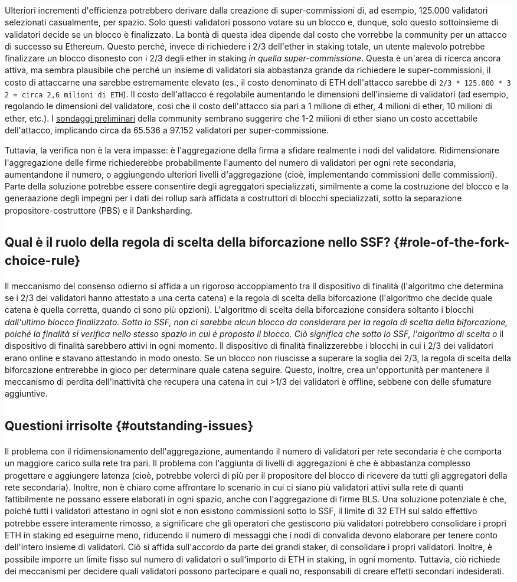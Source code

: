 Ulteriori incrementi d'efficienza potrebbero derivare dalla creazione di super-commissioni di, ad esempio, 125.000 validatori selezionati casualmente, per spazio. Solo questi validatori possono votare su un blocco e, dunque, solo questo sottoinsieme di validatori decide se un blocco è finalizzato. La bontà di questa idea dipende dal costo che vorrebbe la community per un attacco di successo su Ethereum. Questo perché, invece di richiedere i 2/3 dell'ether in staking totale, un utente malevolo potrebbe finalizzare un blocco disonesto con i 2/3 degli ether in staking _in quella super-commissione_. Questa è un'area di ricerca ancora attiva, ma sembra plausibile che perché un insieme di validatori sia abbastanza grande da richiedere le super-commissioni, il costo di attaccarne una sarebbe estremamente elevato (es., il costo denominato di ETH dell'attacco sarebbe di `2/3 * 125.000 * 32 = circa 2,6 milioni di ETH`). Il costo dell'attacco è regolabile aumentando le dimensioni dell'insieme di validatori (ad esempio, regolando le dimensioni del validatore, così che il costo dell'attacco sia pari a 1 milione di ether, 4 milioni di ether, 10 milioni di ether, etc.). I [sondaggi preliminari](https://youtu.be/ojBgyFl6-v4?t=755) della community sembrano suggerire che 1-2 milioni di ether siano un costo accettabile dell'attacco, implicando circa da 65.536 a 97.152 validatori per super-commissione.

Tuttavia, la verifica non è la vera impasse: è l'aggregazione della firma a sfidare realmente i nodi del validatore. Ridimensionare l'aggregazione delle firme richiederebbe probabilmente l'aumento del numero di validatori per ogni rete secondaria, aumentandone il numero, o aggiungendo ulteriori livelli d'aggregazione (cioè, implementando commissioni delle commissioni). Parte della soluzione potrebbe essere consentire degli agreggatori specializzati, similmente a come la costruzione del blocco e la generaazione degli impegni per i dati dei rollup sarà affidata a costruttori di blocchi specializzati, sotto la separazione propositore-costruttore (PBS) e il Danksharding.

## Qual è il ruolo della regola di scelta della biforcazione nello SSF? {#role-of-the-fork-choice-rule}

Il meccanismo del consenso odierno si affida a un rigoroso accoppiamento tra il dispositivo di finalità (l'algoritmo che determina se i 2/3 dei validatori hanno attestato a una certa catena) e la regola di scelta della biforcazione (l'algoritmo che decide quale catena è quella corretta, quando ci sono più opzioni). L'algoritmo di scelta della biforcazione considera soltanto i blocchi _dall'_ultimo blocco finalizzato. Sotto lo SSF, non ci sarebbe alcun blocco da considerare per la regola di scelta della biforcazione, poiché la finalità si verifica nello stesso spazio in cui è proposto il blocco. Ciò significa che sotto lo SSF, l'algoritmo di scelta _o___ il dispositivo di finalità sarebbero attivi in ogni momento. Il dispositivo di finalità finalizzerebbe i blocchi in cui i 2/3 dei validatori erano online e stavano attestando in modo onesto. Se un blocco non riuscisse a superare la soglia dei 2/3, la regola di scelta della biforcazione entrerebbe in gioco per determinare quale catena seguire. Questo, inoltre, crea un'opportunità per mantenere il meccanismo di perdita dell'inattività che recupera una catena in cui >1/3 dei validatori è offline, sebbene con delle sfumature aggiuntive.

## Questioni irrisolte {#outstanding-issues}

Il problema con il ridimensionamento dell'aggregazione, aumentando il numero di validatori per rete secondaria è che comporta un maggiore carico sulla rete tra pari. Il problema con l'aggiunta di livelli di aggregazioni è che è abbastanza complesso progettare e aggiungere latenza (cioè, potrebbe volerci di più per il propositore del blocco di ricevere da tutti gli aggregatori della rete secondaria). Inoltre, non è chiaro come affrontare lo scenario in cui ci siano più validatori attivi sulla rete di quanti fattibilmente ne possano essere elaborati in ogni spazio, anche con l'aggregazione di firme BLS. Una soluzione potenziale è che, poiché tutti i validatori attestano in ogni slot e non esistono commissioni sotto lo SSF, il limite di 32 ETH sul saldo effettivo potrebbe essere interamente rimosso, a significare che gli operatori che gestiscono più validatori potrebbero consolidare i propri ETH in staking ed eseguirne meno, riducendo il numero di messaggi che i nodi di convalida devono elaborare per tenere conto dell'intero insieme di validatori. Ciò si affida sull'accordo da parte dei grandi staker, di consolidare i propri validatori. Inoltre, è possibile imporre un limite fisso sul numero di validatori o sull'importo di ETH in staking, in ogni momento. Tuttavia, ciò richiede dei meccanismi per decidere quali validatori possono partecipare e quali no, responsabili di creare effetti secondari indesiderati.
